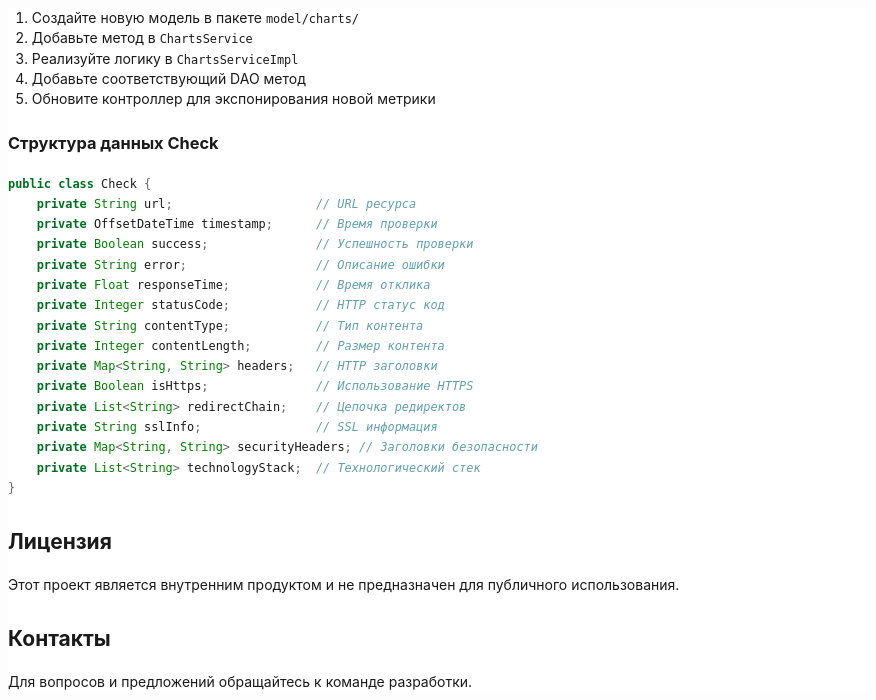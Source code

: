1. Создайте новую модель в пакете `model/charts/`
2. Добавьте метод в `ChartsService`
3. Реализуйте логику в `ChartsServiceImpl`
4. Добавьте соответствующий DAO метод
5. Обновите контроллер для экспонирования новой метрики

### Структура данных Check

```java
public class Check {
    private String url;                    // URL ресурса
    private OffsetDateTime timestamp;      // Время проверки
    private Boolean success;               // Успешность проверки
    private String error;                  // Описание ошибки
    private Float responseTime;            // Время отклика
    private Integer statusCode;            // HTTP статус код
    private String contentType;            // Тип контента
    private Integer contentLength;         // Размер контента
    private Map<String, String> headers;   // HTTP заголовки
    private Boolean isHttps;               // Использование HTTPS
    private List<String> redirectChain;    // Цепочка редиректов
    private String sslInfo;                // SSL информация
    private Map<String, String> securityHeaders; // Заголовки безопасности
    private List<String> technologyStack;  // Технологический стек
}
```

## Лицензия

Этот проект является внутренним продуктом и не предназначен для публичного использования.

## Контакты

Для вопросов и предложений обращайтесь к команде разработки.
